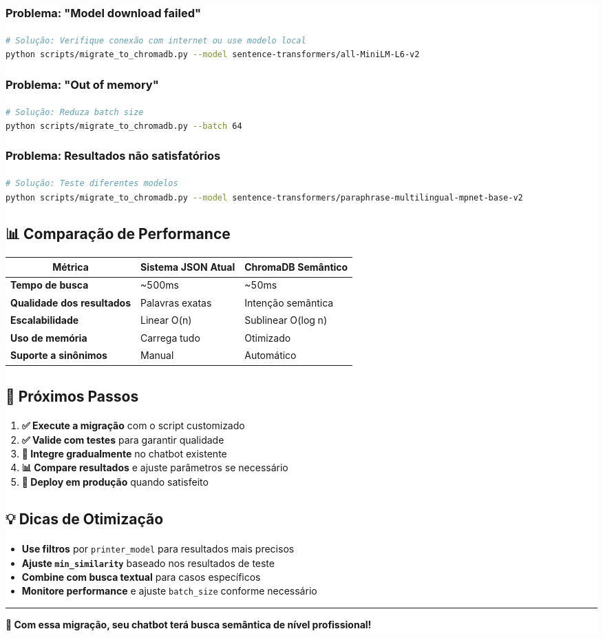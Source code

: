 ### Problema: "Model download failed"
```bash
# Solução: Verifique conexão com internet ou use modelo local
python scripts/migrate_to_chromadb.py --model sentence-transformers/all-MiniLM-L6-v2
```

### Problema: "Out of memory"
```bash
# Solução: Reduza batch size
python scripts/migrate_to_chromadb.py --batch 64
```

### Problema: Resultados não satisfatórios
```bash
# Solução: Teste diferentes modelos
python scripts/migrate_to_chromadb.py --model sentence-transformers/paraphrase-multilingual-mpnet-base-v2
```

## 📊 **Comparação de Performance**

| Métrica | Sistema JSON Atual | ChromaDB Semântico |
|---|---|---|
| **Tempo de busca** | ~500ms | ~50ms |
| **Qualidade dos resultados** | Palavras exatas | Intenção semântica |
| **Escalabilidade** | Linear O(n) | Sublinear O(log n) |
| **Uso de memória** | Carrega tudo | Otimizado |
| **Suporte a sinônimos** | Manual | Automático |

## 🎯 **Próximos Passos**

1. **✅ Execute a migração** com o script customizado
2. **✅ Valide com testes** para garantir qualidade
3. **🔄 Integre gradualmente** no chatbot existente
4. **📊 Compare resultados** e ajuste parâmetros se necessário
5. **🚀 Deploy em produção** quando satisfeito

## 💡 **Dicas de Otimização**

- **Use filtros** por `printer_model` para resultados mais precisos
- **Ajuste `min_similarity`** baseado nos resultados de teste
- **Combine com busca textual** para casos específicos
- **Monitore performance** e ajuste `batch_size` conforme necessário

---

**🎉 Com essa migração, seu chatbot terá busca semântica de nível profissional!**